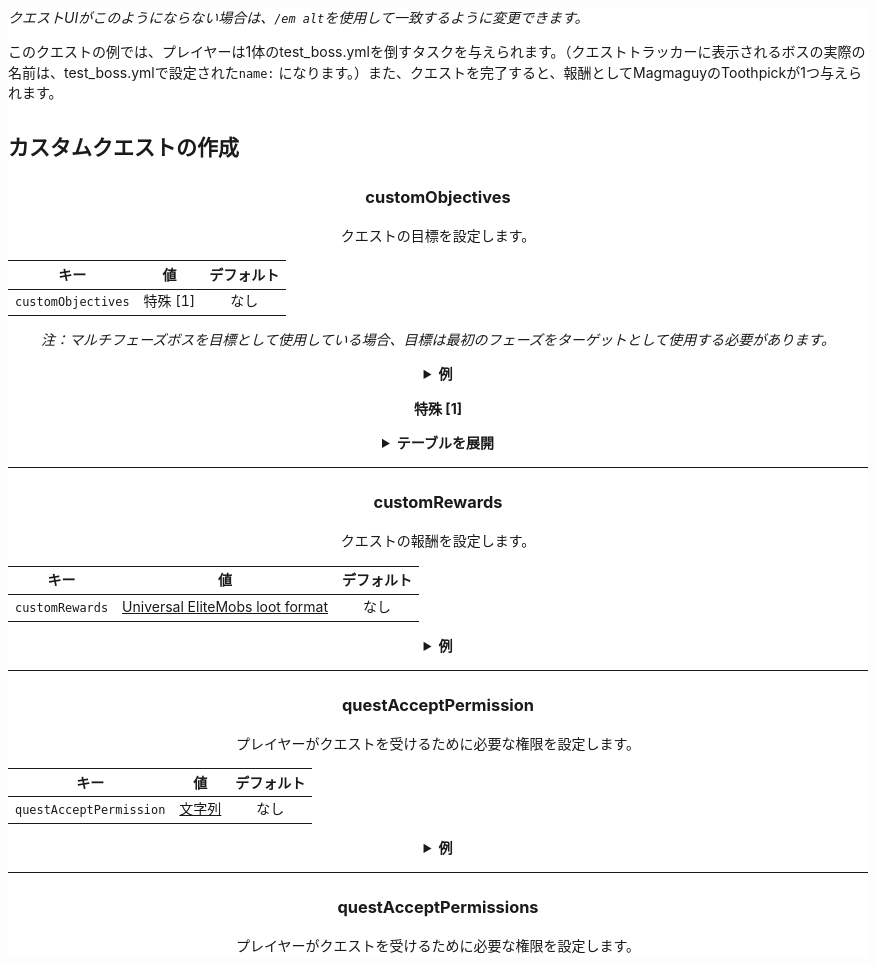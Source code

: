 </div>

*クエストUIがこのようにならない場合は、`/em alt`を使用して一致するように変更できます。*

このクエストの例では、プレイヤーは1体のtest_boss.ymlを倒すタスクを与えられます。（クエストトラッカーに表示されるボスの実際の名前は、test_boss.ymlで設定された`name:`
になります。）また、クエストを完了すると、報酬としてMagmaguyのToothpickが1つ与えられます。

## カスタムクエストの作成

<div align="center">

### customObjectives

クエストの目標を設定します。

| キー                 |   値    | デフォルト |
|--------------------|:------:|:-----:|
| `customObjectives` | 特殊 [1] |  なし   |

*注：マルチフェーズボスを目標として使用している場合、目標は最初のフェーズをターゲットとして使用する必要があります。*

<details><summary><b>例</b></summary></details>

**特殊 [1]**

<details><summary><b>テーブルを展開</b></summary></details>

***

### customRewards

クエストの報酬を設定します。

| キー              |                                   値                                   | デフォルト |
|-----------------|:---------------------------------------------------------------------:|:-----:|
| `customRewards` | [Universal EliteMobs loot format]($language$elitemobs/loot_tables.md) |  なし   |

<details><summary><b>例</b></summary></details>

***

### questAcceptPermission

プレイヤーがクエストを受けるために必要な権限を設定します。

| キー                      |       値        | デフォルト |
|-------------------------|:--------------:|:-----:|
| `questAcceptPermission` | [文字列](#string) |  なし   |

<details><summary><b>例</b></summary></details>

***

### questAcceptPermissions

プレイヤーがクエストを受けるために必要な権限を設定します。

